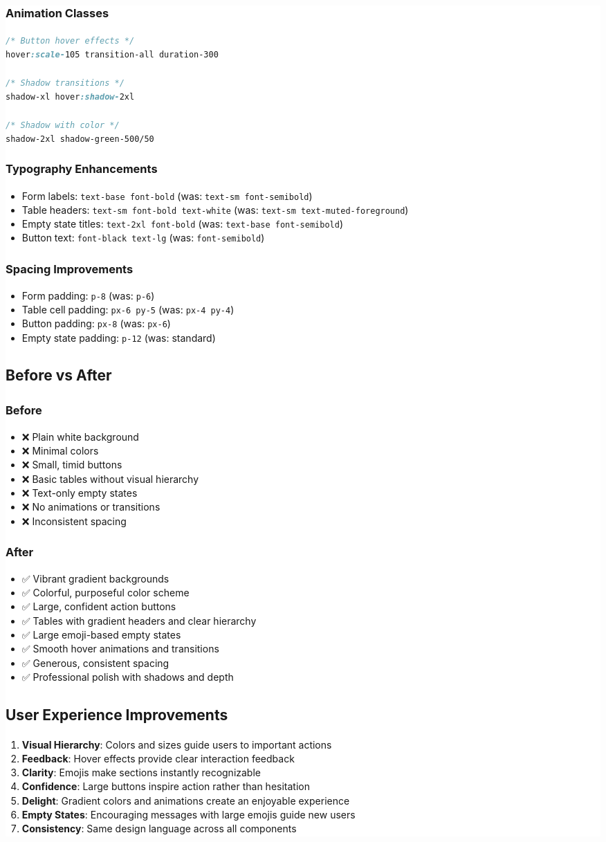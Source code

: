 ### Animation Classes
```css
/* Button hover effects */
hover:scale-105 transition-all duration-300

/* Shadow transitions */
shadow-xl hover:shadow-2xl

/* Shadow with color */
shadow-2xl shadow-green-500/50
```

### Typography Enhancements
- Form labels: `text-base font-bold` (was: `text-sm font-semibold`)
- Table headers: `text-sm font-bold text-white` (was: `text-sm text-muted-foreground`)
- Empty state titles: `text-2xl font-bold` (was: `text-base font-semibold`)
- Button text: `font-black text-lg` (was: `font-semibold`)

### Spacing Improvements
- Form padding: `p-8` (was: `p-6`)
- Table cell padding: `px-6 py-5` (was: `px-4 py-4`)
- Button padding: `px-8` (was: `px-6`)
- Empty state padding: `p-12` (was: standard)

## Before vs After

### Before
- ❌ Plain white background
- ❌ Minimal colors
- ❌ Small, timid buttons
- ❌ Basic tables without visual hierarchy
- ❌ Text-only empty states
- ❌ No animations or transitions
- ❌ Inconsistent spacing

### After
- ✅ Vibrant gradient backgrounds
- ✅ Colorful, purposeful color scheme
- ✅ Large, confident action buttons
- ✅ Tables with gradient headers and clear hierarchy
- ✅ Large emoji-based empty states
- ✅ Smooth hover animations and transitions
- ✅ Generous, consistent spacing
- ✅ Professional polish with shadows and depth

## User Experience Improvements

1. **Visual Hierarchy**: Colors and sizes guide users to important actions
2. **Feedback**: Hover effects provide clear interaction feedback
3. **Clarity**: Emojis make sections instantly recognizable
4. **Confidence**: Large buttons inspire action rather than hesitation
5. **Delight**: Gradient colors and animations create an enjoyable experience
6. **Empty States**: Encouraging messages with large emojis guide new users
7. **Consistency**: Same design language across all components
